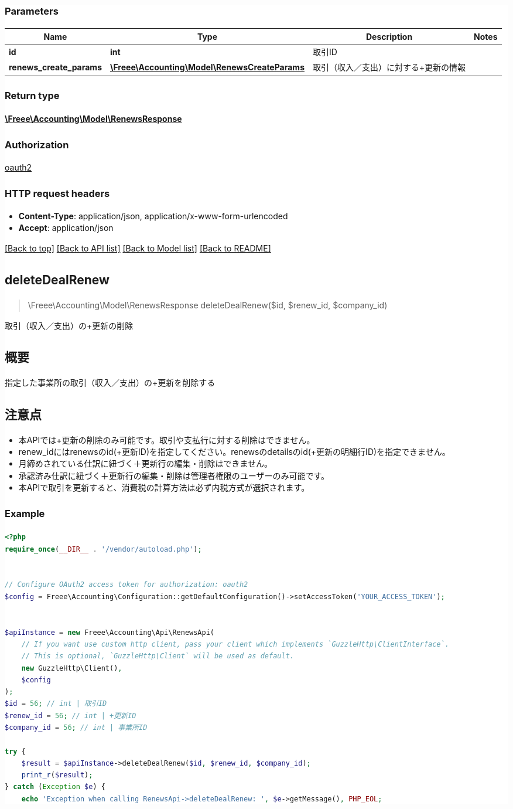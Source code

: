 ### Parameters


Name | Type | Description  | Notes
------------- | ------------- | ------------- | -------------
 **id** | **int**| 取引ID |
 **renews_create_params** | [**\Freee\Accounting\Model\RenewsCreateParams**](../Model/RenewsCreateParams.md)| 取引（収入／支出）に対する+更新の情報 |

### Return type

[**\Freee\Accounting\Model\RenewsResponse**](../Model/RenewsResponse.md)

### Authorization

[oauth2](../../README.md#oauth2)

### HTTP request headers

- **Content-Type**: application/json, application/x-www-form-urlencoded
- **Accept**: application/json

[[Back to top]](#) [[Back to API list]](../../README.md#documentation-for-api-endpoints)
[[Back to Model list]](../../README.md#documentation-for-models)
[[Back to README]](../../README.md)


## deleteDealRenew

> \Freee\Accounting\Model\RenewsResponse deleteDealRenew($id, $renew_id, $company_id)

取引（収入／支出）の+更新の削除

<h2 id=\"\">概要</h2> <p>指定した事業所の取引（収入／支出）の+更新を削除する</p> <h2 id=\"_3\">注意点</h2> <ul> <li>本APIでは+更新の削除のみ可能です。取引や支払行に対する削除はできません。</li> <li>renew_idにはrenewsのid(+更新ID)を指定してください。renewsのdetailsのid(+更新の明細行ID)を指定できません。</li> <li>月締めされている仕訳に紐づく＋更新行の編集・削除はできません。</li> <li>承認済み仕訳に紐づく＋更新行の編集・削除は管理者権限のユーザーのみ可能です。</li> <li>本APIで取引を更新すると、消費税の計算方法は必ず内税方式が選択されます。</li> </ul>

### Example

```php
<?php
require_once(__DIR__ . '/vendor/autoload.php');


// Configure OAuth2 access token for authorization: oauth2
$config = Freee\Accounting\Configuration::getDefaultConfiguration()->setAccessToken('YOUR_ACCESS_TOKEN');


$apiInstance = new Freee\Accounting\Api\RenewsApi(
    // If you want use custom http client, pass your client which implements `GuzzleHttp\ClientInterface`.
    // This is optional, `GuzzleHttp\Client` will be used as default.
    new GuzzleHttp\Client(),
    $config
);
$id = 56; // int | 取引ID
$renew_id = 56; // int | +更新ID
$company_id = 56; // int | 事業所ID

try {
    $result = $apiInstance->deleteDealRenew($id, $renew_id, $company_id);
    print_r($result);
} catch (Exception $e) {
    echo 'Exception when calling RenewsApi->deleteDealRenew: ', $e->getMessage(), PHP_EOL;
```